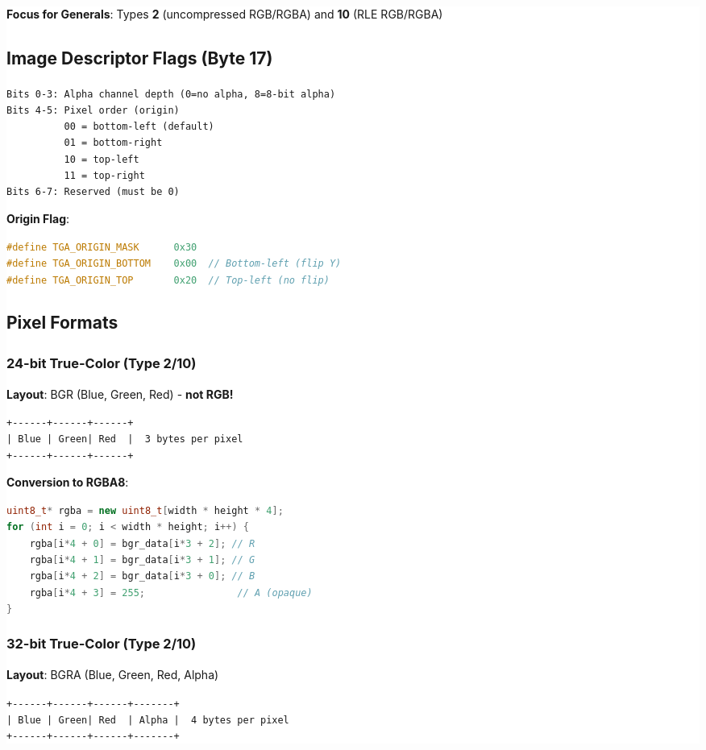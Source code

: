 **Focus for Generals**: Types **2** (uncompressed RGB/RGBA) and **10** (RLE RGB/RGBA)

## Image Descriptor Flags (Byte 17)

```
Bits 0-3: Alpha channel depth (0=no alpha, 8=8-bit alpha)
Bits 4-5: Pixel order (origin)
          00 = bottom-left (default)
          01 = bottom-right
          10 = top-left
          11 = top-right
Bits 6-7: Reserved (must be 0)
```

**Origin Flag**:

```cpp
#define TGA_ORIGIN_MASK      0x30
#define TGA_ORIGIN_BOTTOM    0x00  // Bottom-left (flip Y)
#define TGA_ORIGIN_TOP       0x20  // Top-left (no flip)
```

## Pixel Formats

### 24-bit True-Color (Type 2/10)

**Layout**: BGR (Blue, Green, Red) - **not RGB!**

```
+------+------+------+
| Blue | Green| Red  |  3 bytes per pixel
+------+------+------+
```

**Conversion to RGBA8**:

```cpp
uint8_t* rgba = new uint8_t[width * height * 4];
for (int i = 0; i < width * height; i++) {
    rgba[i*4 + 0] = bgr_data[i*3 + 2]; // R
    rgba[i*4 + 1] = bgr_data[i*3 + 1]; // G
    rgba[i*4 + 2] = bgr_data[i*3 + 0]; // B
    rgba[i*4 + 3] = 255;                // A (opaque)
}
```

### 32-bit True-Color (Type 2/10)

**Layout**: BGRA (Blue, Green, Red, Alpha)

```
+------+------+------+-------+
| Blue | Green| Red  | Alpha |  4 bytes per pixel
+------+------+------+-------+
```
